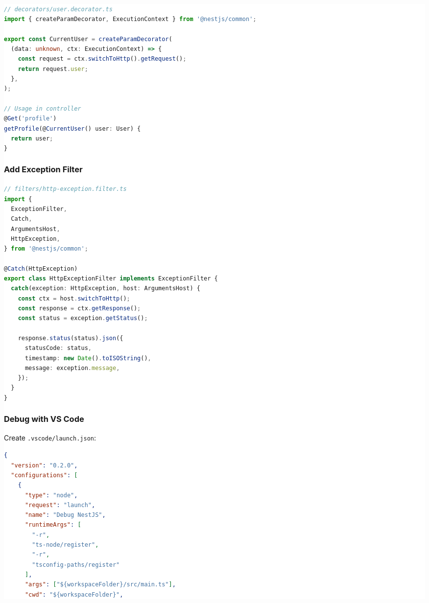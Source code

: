 ```typescript
// decorators/user.decorator.ts
import { createParamDecorator, ExecutionContext } from '@nestjs/common';

export const CurrentUser = createParamDecorator(
  (data: unknown, ctx: ExecutionContext) => {
    const request = ctx.switchToHttp().getRequest();
    return request.user;
  },
);

// Usage in controller
@Get('profile')
getProfile(@CurrentUser() user: User) {
  return user;
}
```

### Add Exception Filter

```typescript
// filters/http-exception.filter.ts
import {
  ExceptionFilter,
  Catch,
  ArgumentsHost,
  HttpException,
} from '@nestjs/common';

@Catch(HttpException)
export class HttpExceptionFilter implements ExceptionFilter {
  catch(exception: HttpException, host: ArgumentsHost) {
    const ctx = host.switchToHttp();
    const response = ctx.getResponse();
    const status = exception.getStatus();

    response.status(status).json({
      statusCode: status,
      timestamp: new Date().toISOString(),
      message: exception.message,
    });
  }
}
```

### Debug with VS Code

Create `.vscode/launch.json`:

```json
{
  "version": "0.2.0",
  "configurations": [
    {
      "type": "node",
      "request": "launch",
      "name": "Debug NestJS",
      "runtimeArgs": [
        "-r",
        "ts-node/register",
        "-r",
        "tsconfig-paths/register"
      ],
      "args": ["${workspaceFolder}/src/main.ts"],
      "cwd": "${workspaceFolder}",
```